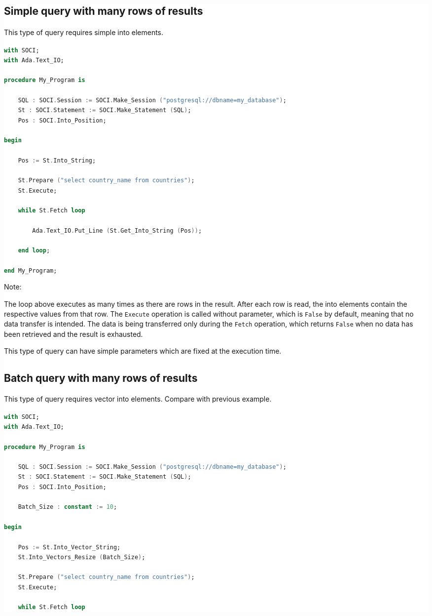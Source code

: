 ## Simple query with many rows of results

This type of query requires simple into elements.

```ada
with SOCI;
with Ada.Text_IO;

procedure My_Program is

    SQL : SOCI.Session := SOCI.Make_Session ("postgresql://dbname=my_database");
    St : SOCI.Statement := SOCI.Make_Statement (SQL);
    Pos : SOCI.Into_Position;

begin

    Pos := St.Into_String;

    St.Prepare ("select country_name from countries");
    St.Execute;

    while St.Fetch loop

        Ada.Text_IO.Put_Line (St.Get_Into_String (Pos));

    end loop;

end My_Program;
```

Note:

The loop above executes as many times as there are rows in the result. After each row is read, the into elements contain the respective values from that row. The `Execute` operation is called without parameter, which is `False` by default, meaning that no data transfer is intended. The data is being transferred only during the `Fetch` operation, which returns `False` when no data has been retrieved and the result is exhausted.

This type of query can have simple parameters which are fixed at the execution time.

## Batch query with many rows of results

This type of query requires vector into elements. Compare with previous example.

```ada
with SOCI;
with Ada.Text_IO;

procedure My_Program is

    SQL : SOCI.Session := SOCI.Make_Session ("postgresql://dbname=my_database");
    St : SOCI.Statement := SOCI.Make_Statement (SQL);
    Pos : SOCI.Into_Position;

    Batch_Size : constant := 10;

begin

    Pos := St.Into_Vector_String;
    St.Into_Vectors_Resize (Batch_Size);

    St.Prepare ("select country_name from countries");
    St.Execute;

    while St.Fetch loop

```